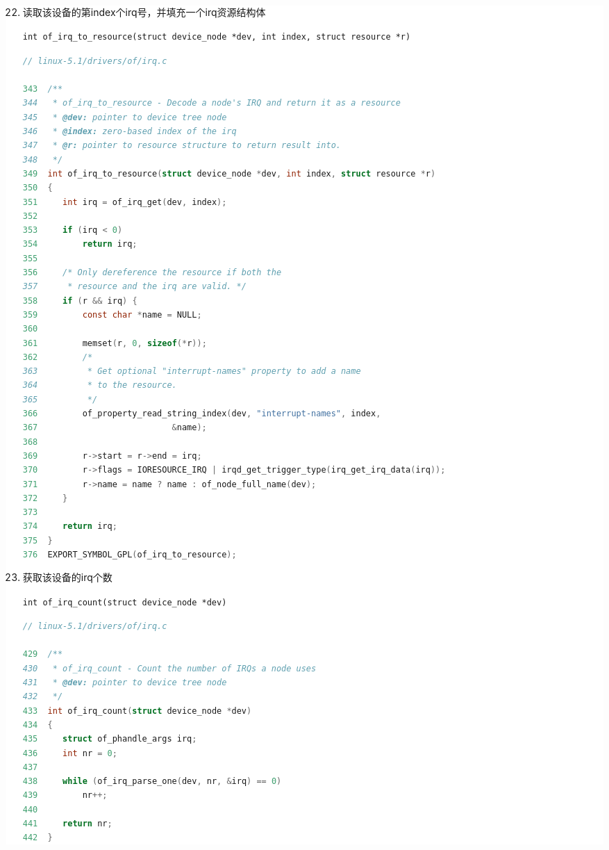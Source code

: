     

22. 读取该设备的第index个irq号，并填充一个irq资源结构体

    `int of_irq_to_resource(struct device_node *dev, int index, struct resource *r)`

    ```c
    // linux-5.1/drivers/of/irq.c
    
    343  /**
    344   * of_irq_to_resource - Decode a node's IRQ and return it as a resource
    345   * @dev: pointer to device tree node
    346   * @index: zero-based index of the irq
    347   * @r: pointer to resource structure to return result into.
    348   */
    349  int of_irq_to_resource(struct device_node *dev, int index, struct resource *r)
    350  {
    351  	int irq = of_irq_get(dev, index);
    352  
    353  	if (irq < 0)
    354  		return irq;
    355  
    356  	/* Only dereference the resource if both the
    357  	 * resource and the irq are valid. */
    358  	if (r && irq) {
    359  		const char *name = NULL;
    360  
    361  		memset(r, 0, sizeof(*r));
    362  		/*
    363  		 * Get optional "interrupt-names" property to add a name
    364  		 * to the resource.
    365  		 */
    366  		of_property_read_string_index(dev, "interrupt-names", index,
    367  					      &name);
    368  
    369  		r->start = r->end = irq;
    370  		r->flags = IORESOURCE_IRQ | irqd_get_trigger_type(irq_get_irq_data(irq));
    371  		r->name = name ? name : of_node_full_name(dev);
    372  	}
    373  
    374  	return irq;
    375  }
    376  EXPORT_SYMBOL_GPL(of_irq_to_resource);
    ```

    

23. 获取该设备的irq个数

    `int of_irq_count(struct device_node *dev)`

    ```c
    // linux-5.1/drivers/of/irq.c
     
    429  /**
    430   * of_irq_count - Count the number of IRQs a node uses
    431   * @dev: pointer to device tree node
    432   */
    433  int of_irq_count(struct device_node *dev)
    434  {
    435  	struct of_phandle_args irq;
    436  	int nr = 0;
    437  
    438  	while (of_irq_parse_one(dev, nr, &irq) == 0)
    439  		nr++;
    440  
    441  	return nr;
    442  }
